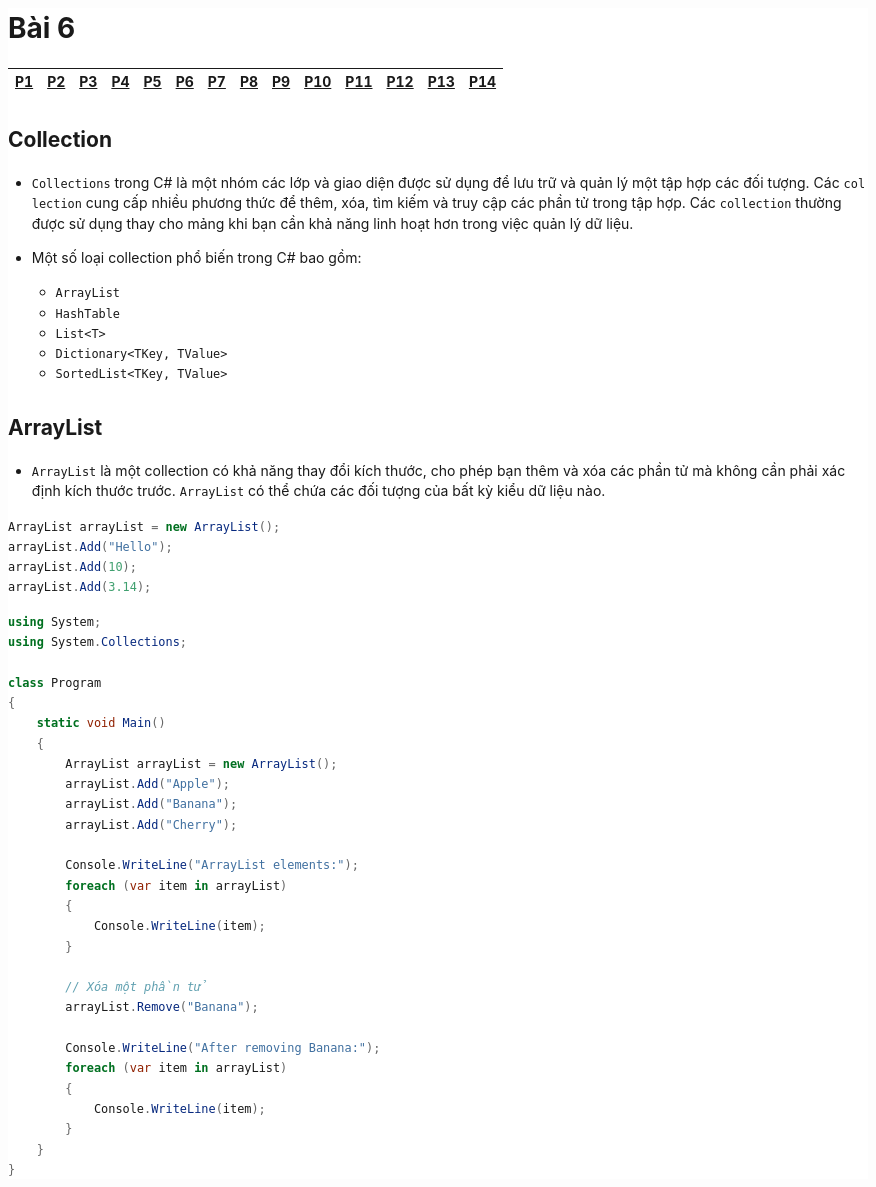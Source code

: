 # Bài 6


|[P1](#collection)|[P2](#arraylist)|[P3](#phương-thức-sort)|[P4](#hashtable)|[P5](#sortedlist)|[P6](#stack)|[P7](#queue)|[P8](#generic)|[P9](#list)|[P10](#dictionary)|[P11](#delegate)|[P12](#event)|[P13](#lambda)|[P14](#linq)|
|-|-|-|-|-|-|-|-|-|-|-|-|-|-|


## Collection
- `Collections` trong C# là một nhóm các lớp và giao diện được sử dụng để lưu trữ và quản lý một tập hợp các đối tượng. Các `collection` cung cấp nhiều phương thức để thêm, xóa, tìm kiếm và truy cập các phần tử trong tập hợp. Các `collection` thường được sử dụng thay cho mảng khi bạn cần khả năng linh hoạt hơn trong việc quản lý dữ liệu.

- Một số loại collection phổ biến trong C# bao gồm:

   + `ArrayList`
    + `HashTable`
   +  `List<T>`
    + `Dictionary<TKey, TValue>`
    + `SortedList<TKey, TValue>`

## ArrayList

- `ArrayList` là một collection có khả năng thay đổi kích thước, cho phép bạn thêm và xóa các phần tử mà không cần phải xác định kích thước trước. `ArrayList` có thể chứa các đối tượng của bất kỳ kiểu dữ liệu nào.

```C#
ArrayList arrayList = new ArrayList();
arrayList.Add("Hello");
arrayList.Add(10);
arrayList.Add(3.14);
```
```C#
using System;
using System.Collections;

class Program
{
    static void Main()
    {
        ArrayList arrayList = new ArrayList();
        arrayList.Add("Apple");
        arrayList.Add("Banana");
        arrayList.Add("Cherry");

        Console.WriteLine("ArrayList elements:");
        foreach (var item in arrayList)
        {
            Console.WriteLine(item);
        }

        // Xóa một phần tử
        arrayList.Remove("Banana");

        Console.WriteLine("After removing Banana:");
        foreach (var item in arrayList)
        {
            Console.WriteLine(item);
        }
    }
}
```
